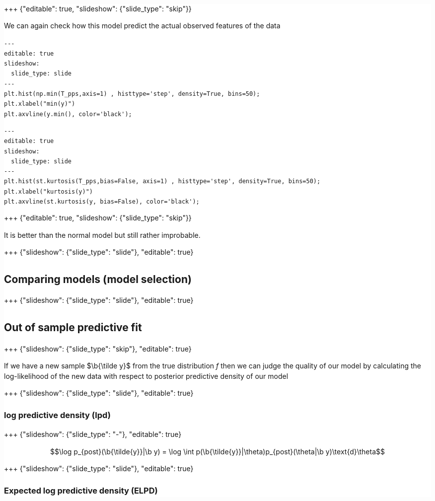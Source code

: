 +++ {"editable": true, "slideshow": {"slide_type": "skip"}}

We can again check how this model predict the actual observed features of the data

```{code-cell}
---
editable: true
slideshow:
  slide_type: slide
---
plt.hist(np.min(T_pps,axis=1) , histtype='step', density=True, bins=50);
plt.xlabel("min(y)")
plt.axvline(y.min(), color='black');
```

```{code-cell}
---
editable: true
slideshow:
  slide_type: slide
---
plt.hist(st.kurtosis(T_pps,bias=False, axis=1) , histtype='step', density=True, bins=50);
plt.xlabel("kurtosis(y)")
plt.axvline(st.kurtosis(y, bias=False), color='black');
```

+++ {"editable": true, "slideshow": {"slide_type": "skip"}}

It is better than the normal model but still rather improbable.

+++ {"slideshow": {"slide_type": "slide"}, "editable": true}

##  Comparing models (model selection)

+++ {"slideshow": {"slide_type": "slide"}, "editable": true}

## Out of sample predictive fit

+++ {"slideshow": {"slide_type": "skip"}, "editable": true}

If we have a new  sample $\b{\tilde y}$ from the true distribution $f$ then we can judge the quality of our model by calculating the log-likelihood of the new data with respect to posterior predictive density of our model

+++ {"slideshow": {"slide_type": "slide"}, "editable": true}

### log  predictive density (lpd)

+++ {"slideshow": {"slide_type": "-"}, "editable": true}

$$\log p_{post}(\b{\tilde{y}}|\b y)  = \log \int p(\b{\tilde{y}}|\theta)p_{post}(\theta|\b y)\text{d}\theta$$

+++ {"slideshow": {"slide_type": "slide"}, "editable": true}

### Expected log predictive density (ELPD)
